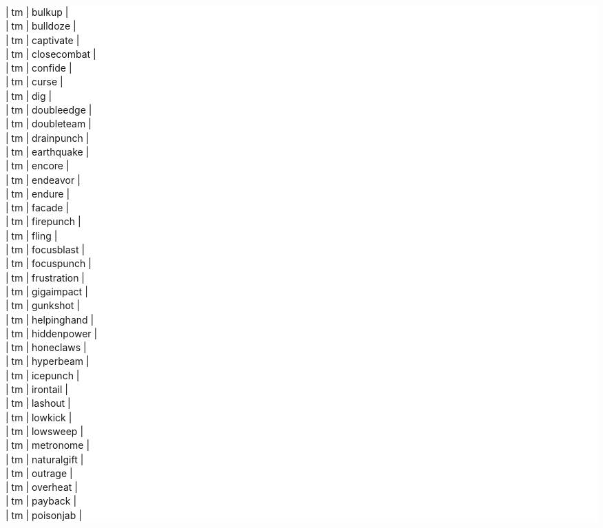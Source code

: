 | tm | bulkup |  
| tm | bulldoze |  
| tm | captivate |  
| tm | closecombat |  
| tm | confide |  
| tm | curse |  
| tm | dig |  
| tm | doubleedge |  
| tm | doubleteam |  
| tm | drainpunch |  
| tm | earthquake |  
| tm | encore |  
| tm | endeavor |  
| tm | endure |  
| tm | facade |  
| tm | firepunch |  
| tm | fling |  
| tm | focusblast |  
| tm | focuspunch |  
| tm | frustration |  
| tm | gigaimpact |  
| tm | gunkshot |  
| tm | helpinghand |  
| tm | hiddenpower |  
| tm | honeclaws |  
| tm | hyperbeam |  
| tm | icepunch |  
| tm | irontail |  
| tm | lashout |  
| tm | lowkick |  
| tm | lowsweep |  
| tm | metronome |  
| tm | naturalgift |  
| tm | outrage |  
| tm | overheat |  
| tm | payback |  
| tm | poisonjab |  